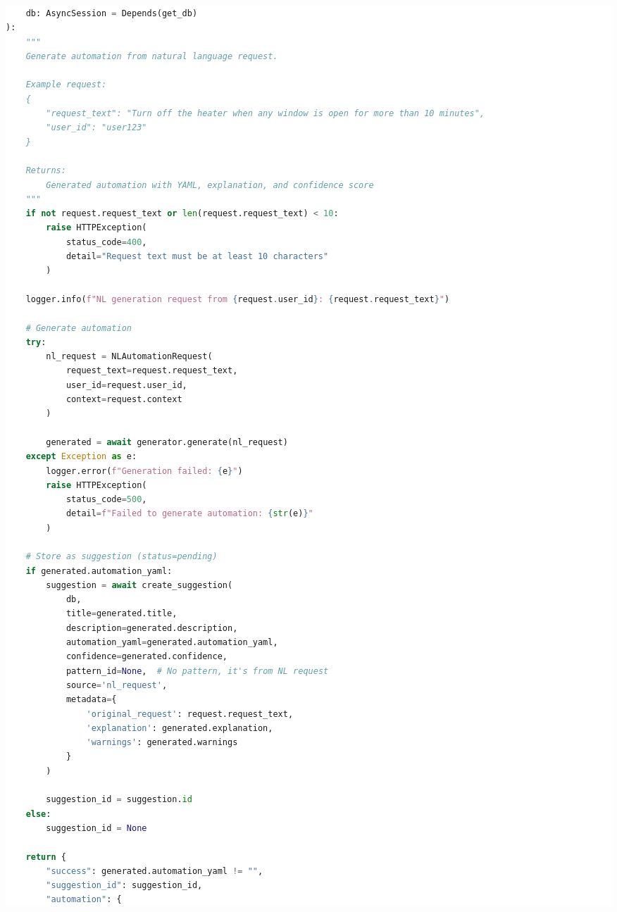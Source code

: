 ```python
    db: AsyncSession = Depends(get_db)
):
    """
    Generate automation from natural language request.
    
    Example request:
    {
        "request_text": "Turn off the heater when any window is open for more than 10 minutes",
        "user_id": "user123"
    }
    
    Returns:
        Generated automation with YAML, explanation, and confidence score
    """
    if not request.request_text or len(request.request_text) < 10:
        raise HTTPException(
            status_code=400,
            detail="Request text must be at least 10 characters"
        )
    
    logger.info(f"NL generation request from {request.user_id}: {request.request_text}")
    
    # Generate automation
    try:
        nl_request = NLAutomationRequest(
            request_text=request.request_text,
            user_id=request.user_id,
            context=request.context
        )
        
        generated = await generator.generate(nl_request)
    except Exception as e:
        logger.error(f"Generation failed: {e}")
        raise HTTPException(
            status_code=500,
            detail=f"Failed to generate automation: {str(e)}"
        )
    
    # Store as suggestion (status=pending)
    if generated.automation_yaml:
        suggestion = await create_suggestion(
            db,
            title=generated.title,
            description=generated.description,
            automation_yaml=generated.automation_yaml,
            confidence=generated.confidence,
            pattern_id=None,  # No pattern, it's from NL request
            source='nl_request',
            metadata={
                'original_request': request.request_text,
                'explanation': generated.explanation,
                'warnings': generated.warnings
            }
        )
        
        suggestion_id = suggestion.id
    else:
        suggestion_id = None
    
    return {
        "success": generated.automation_yaml != "",
        "suggestion_id": suggestion_id,
        "automation": {
```